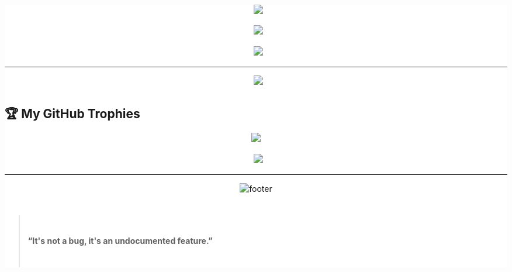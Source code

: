 <div align="center">
  <img src="https://github-readme-streak-stats.herokuapp.com/?user=TREXABOLT&theme=dracula&hide_border=true&border_color=FF7F50**&cache_buster=20250930_5**" height="165"/>
</div>

<p align="center">
  <img src="https://img.shields.io/github/stars/TREXABOLT?affiliations=OWNER%2CCOLLABORATOR&label=Total%20Stars&logo=github&color=1E90FF&style=for-the-badge"/>
</p>

<p align="center">
  <img src="https://capsule-render.vercel.app/api?type=waving&color=0:FF7F50,50:9ACD32,100:FF1493&height=100&section=footer" width="100%" />
</p>

---

<p align="center">
  <img src="https://capsule-render.vercel.app/api?type=waving&color=0:1E90FF,50:FF7F50,100:9ACD32&height=80&section=header" width="100%" />
</p>

## 🏆 My GitHub Trophies

<div align="center">
<img src="https://github-profile-trophy.vercel.app?username=TREXABOLT&theme=dracula&column=-1&row=1&margin-w=8&margin-h=8&no-bg=false&no-frame=false&cache_buster=20250930_5"/>
</div>

<p align="center">
  <img src="https://capsule-render.vercel.app/api?type=waving&color=0:FF1493,50:1E90FF,100:FF7F50&height=80&section=footer" width="100%" />
</p>

---

<p align="center">
  <img src="https://capsule-render.vercel.app/api?type=waving&color=0:9ACD32,50:FF1493,100:1E90FF&height=150&section=footer&fontColor=fff&text=Happy%20Coding!%20%F0%9F%92%A1&fontSize=30" width="100%" alt="footer"/>
  <br/>
  <blockquote>
    <p><strong>“It's not a bug, it's an undocumented feature.”</strong></p>
  </blockquote>
</p>
